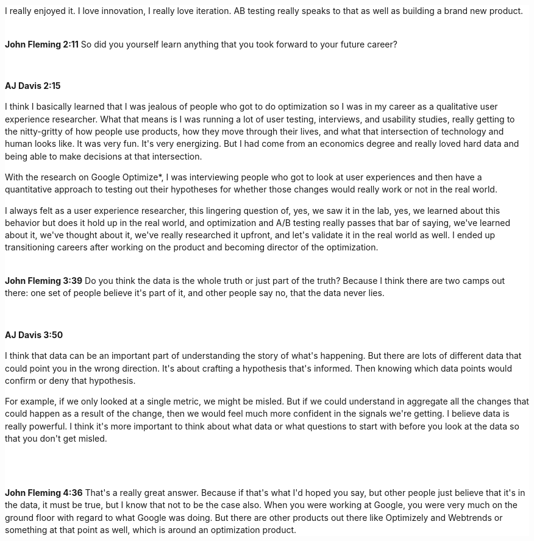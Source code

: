 I really enjoyed it. I love innovation, I really love iteration. AB testing really speaks to that as well as building a brand new product.
<br/><br/>

**John Fleming  2:11**
So did you yourself learn anything that you took forward to your future career?

<br/>

**AJ Davis  2:15**

I think I basically learned that I was jealous of people who got to do optimization so I was in my career as a qualitative user experience researcher. What that means is I was running a lot of user testing, interviews, and usability studies, really getting to the nitty-gritty of how people use products, how they move through their lives, and what that intersection of technology and human looks like. It was very fun. It's very energizing. But I had come from an economics degree and really loved hard data and being able to make decisions at that intersection.

With the research on Google Optimize*, I was interviewing people who got to look at user experiences and then have a quantitative approach to testing out their hypotheses for whether those changes would really work or not in the real world.

I always felt as a user experience researcher, this lingering question of, yes, we saw it in the lab, yes, we learned about this behavior but does it hold up in the real world, and optimization and A/B testing really passes that bar of saying, we've learned about it, we've thought about it, we've really researched it upfront, and let's validate it in the real world as well. I ended up transitioning careers after working on the product and becoming director of the optimization.
<br/><br/>

**John Fleming  3:39**
Do you think the data is the whole truth or just part of the truth? Because I think there are two camps out there: one set of people believe it's part of it, and other people say no, that the data never lies.

<br/>

**AJ Davis  3:50**

I think that data can be an important part of understanding the story of what's happening. But there are lots of different data that could point you in the wrong direction. It's about crafting a hypothesis that's informed. Then knowing which data points would confirm or deny that hypothesis.

For example, if we only looked at a single metric, we might be misled. But if we could understand in aggregate all the changes that could happen as a result of the change, then we would feel much more confident in the signals we're getting. I believe data is really powerful. I think it's more important to think about what data or what questions to start with before you look at the data so that you don't get misled.

<br/><br/>

**John Fleming  4:36**
That's a really great answer. Because if that's what I'd hoped you say, but other people just believe that it's in the data, it must be true, but I know that not to be the case also. When you were working at Google, you were very much on the ground floor with regard to what Google was doing. But there are other products out there like Optimizely and Webtrends or something at that point as well, which is around an optimization product.

